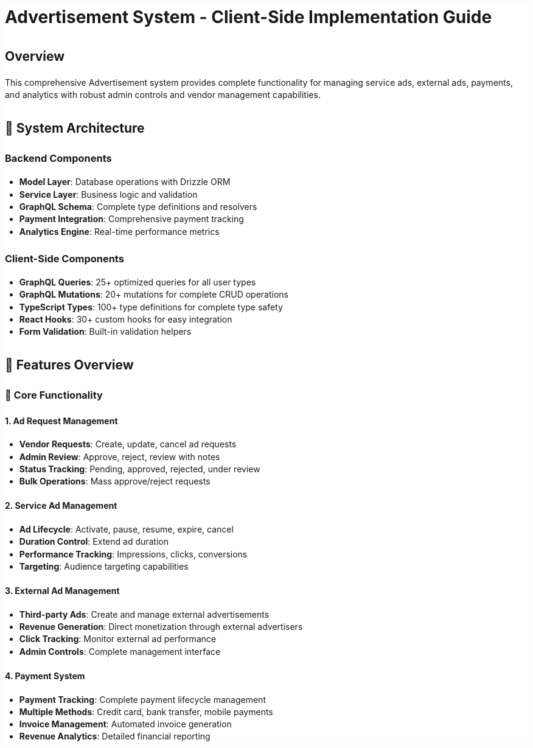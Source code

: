 # Advertisement System - Client-Side Implementation Guide

## Overview

This comprehensive Advertisement system provides complete functionality for managing service ads, external ads, payments, and analytics with robust admin controls and vendor management capabilities.

## 🎯 **System Architecture**

### **Backend Components**
- **Model Layer**: Database operations with Drizzle ORM
- **Service Layer**: Business logic and validation
- **GraphQL Schema**: Complete type definitions and resolvers
- **Payment Integration**: Comprehensive payment tracking
- **Analytics Engine**: Real-time performance metrics

### **Client-Side Components**
- **GraphQL Queries**: 25+ optimized queries for all user types
- **GraphQL Mutations**: 20+ mutations for complete CRUD operations
- **TypeScript Types**: 100+ type definitions for complete type safety
- **React Hooks**: 30+ custom hooks for easy integration
- **Form Validation**: Built-in validation helpers

## 🚀 **Features Overview**

### **🔧 Core Functionality**

#### **1. Ad Request Management**
- **Vendor Requests**: Create, update, cancel ad requests
- **Admin Review**: Approve, reject, review with notes
- **Status Tracking**: Pending, approved, rejected, under review
- **Bulk Operations**: Mass approve/reject requests

#### **2. Service Ad Management** 
- **Ad Lifecycle**: Activate, pause, resume, expire, cancel
- **Duration Control**: Extend ad duration
- **Performance Tracking**: Impressions, clicks, conversions
- **Targeting**: Audience targeting capabilities

#### **3. External Ad Management**
- **Third-party Ads**: Create and manage external advertisements
- **Revenue Generation**: Direct monetization through external advertisers
- **Click Tracking**: Monitor external ad performance
- **Admin Controls**: Complete management interface

#### **4. Payment System**
- **Payment Tracking**: Complete payment lifecycle management
- **Multiple Methods**: Credit card, bank transfer, mobile payments
- **Invoice Management**: Automated invoice generation
- **Revenue Analytics**: Detailed financial reporting
